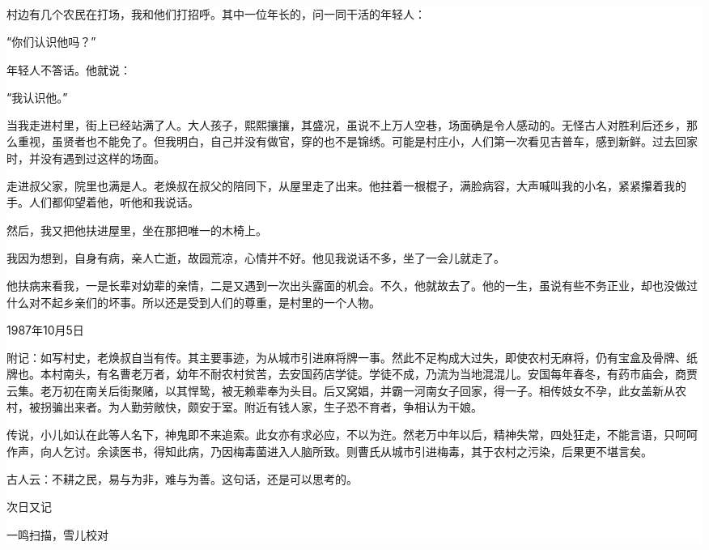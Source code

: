   村边有几个农民在打场，我和他们打招呼。其中一位年长的，问一同干活的年轻人： 

  “你们认识他吗？” 

  年轻人不答话。他就说： 

  “我认识他。” 

  当我走进村里，街上已经站满了人。大人孩子，熙熙攘攘，其盛况，虽说不上万人空巷，场面确是令人感动的。无怪古人对胜利后还乡，那么重视，虽贤者也不能免了。但我明白，自己并没有做官，穿的也不是锦绣。可能是村庄小，人们第一次看见吉普车，感到新鲜。过去回家时，并没有遇到过这样的场面。 

  走进叔父家，院里也满是人。老焕叔在叔父的陪同下，从屋里走了出来。他拄着一根棍子，满脸病容，大声喊叫我的小名，紧紧攥着我的手。人们都仰望着他，听他和我说话。 

  然后，我又把他扶进屋里，坐在那把唯一的木椅上。 

  我因为想到，自身有病，亲人亡逝，故园荒凉，心情并不好。他见我说话不多，坐了一会儿就走了。 

  他扶病来看我，一是长辈对幼辈的亲情，二是又遇到一次出头露面的机会。不久，他就故去了。他的一生，虽说有些不务正业，却也没做过什么对不起乡亲们的坏事。所以还是受到人们的尊重，是村里的一个人物。 

  1987年10月5日 

  附记：如写村史，老焕叔自当有传。其主要事迹，为从城市引进麻将牌一事。然此不足构成大过失，即使农村无麻将，仍有宝盒及骨牌、纸牌也。本村南头，有名曹老万者，幼年不耐农村贫苦，去安国药店学徒。学徒不成，乃流为当地混混儿。安国每年春冬，有药市庙会，商贾云集。老万初在南关后街聚赌，以其悍鸷，被无赖辈奉为头目。后又窝娼，并霸一河南女子回家，得一子。相传妓女不孕，此女盖新从农村，被拐骗出来者。为人勤劳敞快，颇安于室。附近有钱人家，生子恐不育者，争相认为干娘。 

  传说，小儿如认在此等人名下，神鬼即不来追索。此女亦有求必应，不以为迕。然老万中年以后，精神失常，四处狂走，不能言语，只呵呵作声，向人乞讨。余读医书，得知此病，乃因梅毒菌进入人脑所致。则曹氏从城市引进梅毒，其于农村之污染，后果更不堪言矣。 

  古人云：不耕之民，易与为非，难与为善。这句话，还是可以思考的。 

  次日又记 

  一鸣扫描，雪儿校对 

